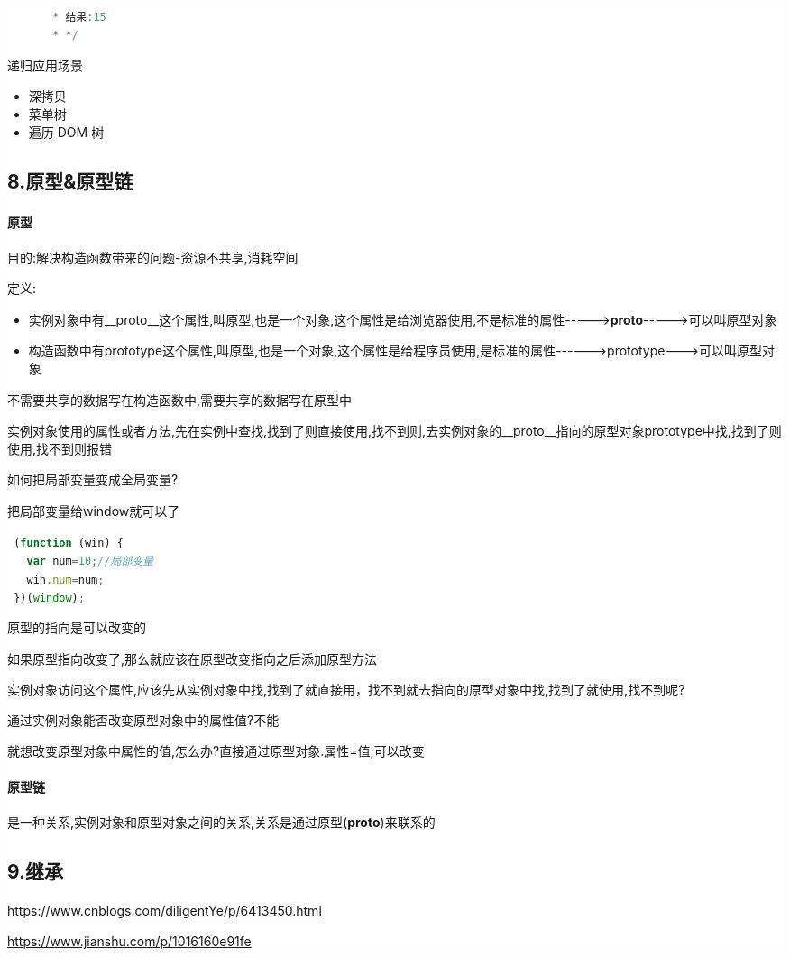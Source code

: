 ```javascript
       * 结果:15
       * */
```



递归应用场景

- 深拷贝
- 菜单树
- 遍历 DOM 树

## 8.原型&原型链

#### 原型

目的:解决构造函数带来的问题-资源不共享,消耗空间

定义:

- 实例对象中有__proto__这个属性,叫原型,也是一个对象,这个属性是给浏览器使用,不是标准的属性----->__proto__----->可以叫原型对象

- 构造函数中有prototype这个属性,叫原型,也是一个对象,这个属性是给程序员使用,是标准的属性------>prototype--->可以叫原型对象

不需要共享的数据写在构造函数中,需要共享的数据写在原型中

实例对象使用的属性或者方法,先在实例中查找,找到了则直接使用,找不到则,去实例对象的__proto__指向的原型对象prototype中找,找到了则使用,找不到则报错

如何把局部变量变成全局变量?

把局部变量给window就可以了

```javascript
 (function (win) {
   var num=10;//局部变量
   win.num=num;
 })(window);

```

原型的指向是可以改变的

如果原型指向改变了,那么就应该在原型改变指向之后添加原型方法

实例对象访问这个属性,应该先从实例对象中找,找到了就直接用，找不到就去指向的原型对象中找,找到了就使用,找不到呢?

通过实例对象能否改变原型对象中的属性值?不能

就想改变原型对象中属性的值,怎么办?直接通过原型对象.属性=值;可以改变

#### 原型链

是一种关系,实例对象和原型对象之间的关系,关系是通过原型(__proto__)来联系的

## 9.继承

https://www.cnblogs.com/diligentYe/p/6413450.html

https://www.jianshu.com/p/1016160e91fe
